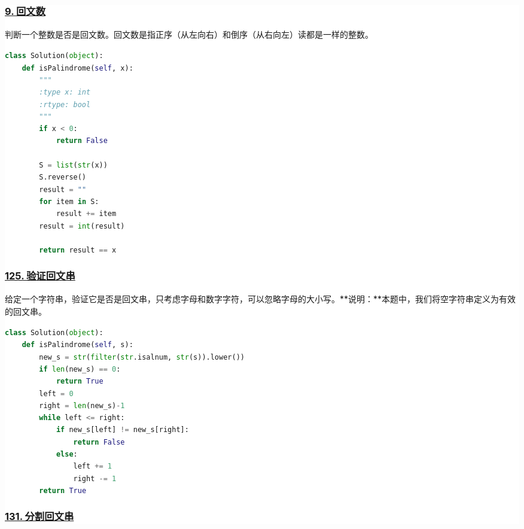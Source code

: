 ```python
```



### [9. 回文数](https://leetcode-cn.com/problems/palindrome-number/)

判断一个整数是否是回文数。回文数是指正序（从左向右）和倒序（从右向左）读都是一样的整数。

```python
class Solution(object):
    def isPalindrome(self, x):
        """
        :type x: int
        :rtype: bool
        """
        if x < 0:
            return False
        
        S = list(str(x))
        S.reverse()
        result = ""
        for item in S:
            result += item
        result = int(result)
        
        return result == x
```



### [125. 验证回文串](https://leetcode-cn.com/problems/valid-palindrome/)

给定一个字符串，验证它是否是回文串，只考虑字母和数字字符，可以忽略字母的大小写。**说明：**本题中，我们将空字符串定义为有效的回文串。

```python
class Solution(object):
    def isPalindrome(self, s):
        new_s = str(filter(str.isalnum, str(s)).lower())
        if len(new_s) == 0:
            return True
        left = 0
        right = len(new_s)-1
        while left <= right:
            if new_s[left] != new_s[right]:
                return False
            else:
                left += 1
                right -= 1
        return True
```



### [131. 分割回文串](https://leetcode-cn.com/problems/palindrome-partitioning/)
